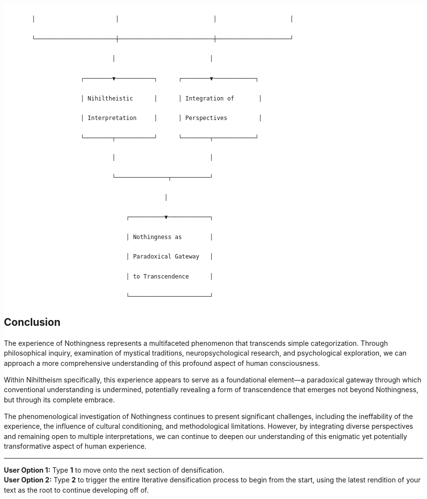 ```

        │                       │                           │                     │

        └───────────────────────┼───────────────────────────┼─────────────────────┘

                               │                           │

                      ┌────────▼───────────┐      ┌────────▼────────────┐

                      │ Nihiltheistic      │      │ Integration of       │

                      │ Interpretation     │      │ Perspectives         │

                      └────────┬───────────┘      └────────┬────────────┘

                               │                           │

                               └───────────────┬───────────┘

                                              │

                                   ┌──────────▼────────────┐

                                   │ Nothingness as        │

                                   │ Paradoxical Gateway   │

                                   │ to Transcendence      │

                                   └───────────────────────┘
```

## Conclusion

The experience of Nothingness represents a multifaceted phenomenon that transcends simple categorization. Through philosophical inquiry, examination of mystical traditions, neuropsychological research, and psychological exploration, we can approach a more comprehensive understanding of this profound aspect of human consciousness.

Within Nihiltheism specifically, this experience appears to serve as a foundational element—a paradoxical gateway through which conventional understanding is undermined, potentially revealing a form of transcendence that emerges not beyond Nothingness, but through its complete embrace.

The phenomenological investigation of Nothingness continues to present significant challenges, including the ineffability of the experience, the influence of cultural conditioning, and methodological limitations. However, by integrating diverse perspectives and remaining open to multiple interpretations, we can continue to deepen our understanding of this enigmatic yet potentially transformative aspect of human experience.

---

**User Option 1:** Type **1** to move onto the next section of densification.  
**User Option 2:** Type **2** to trigger the entire Iterative densification process to begin from the start, using the latest rendition of your text as the root to continue developing off of.
